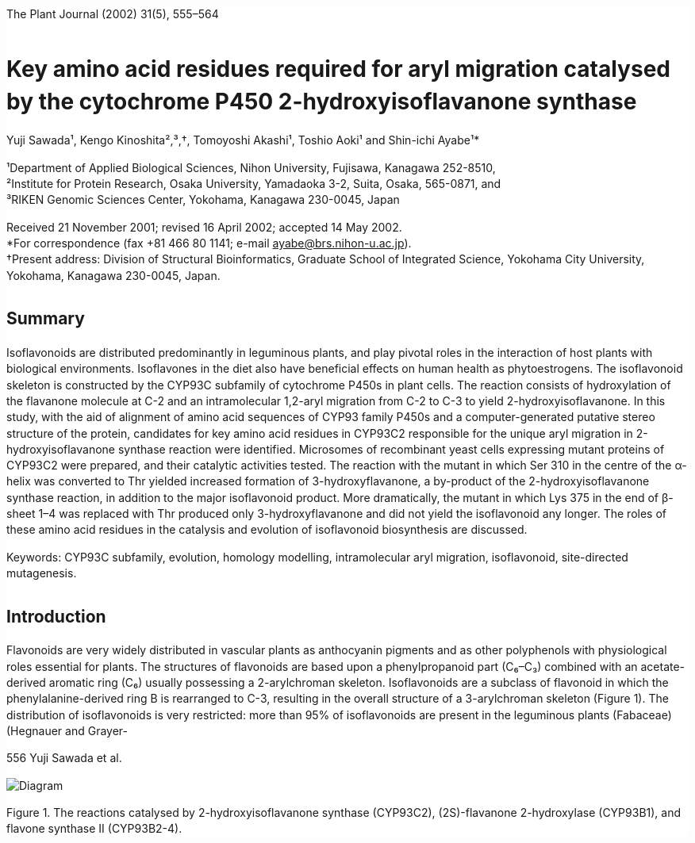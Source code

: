 
The Plant Journal (2002) 31(5), 555–564

# Key amino acid residues required for aryl migration catalysed by the cytochrome P450 2-hydroxyisoflavanone synthase

Yuji Sawada¹, Kengo Kinoshita²,³,†, Tomoyoshi Akashi¹, Toshio Aoki¹ and Shin-ichi Ayabe¹*

¹Department of Applied Biological Sciences, Nihon University, Fujisawa, Kanagawa 252-8510,  
²Institute for Protein Research, Osaka University, Yamadaoka 3-2, Suita, Osaka, 565-0871, and  
³RIKEN Genomic Sciences Center, Yokohama, Kanagawa 230-0045, Japan

Received 21 November 2001; revised 16 April 2002; accepted 14 May 2002.  
*For correspondence (fax +81 466 80 1141; e-mail ayabe@brs.nihon-u.ac.jp).  
†Present address: Division of Structural Bioinformatics, Graduate School of Integrated Science, Yokohama City University, Yokohama, Kanagawa 230-0045, Japan.

## Summary

Isoflavonoids are distributed predominantly in leguminous plants, and play pivotal roles in the interaction of host plants with biological environments. Isoflavones in the diet also have beneficial effects on human health as phytoestrogens. The isoflavonoid skeleton is constructed by the CYP93C subfamily of cytochrome P450s in plant cells. The reaction consists of hydroxylation of the flavanone molecule at C-2 and an intramolecular 1,2-aryl migration from C-2 to C-3 to yield 2-hydroxyisoflavanone. In this study, with the aid of alignment of amino acid sequences of CYP93 family P450s and a computer-generated putative stereo structure of the protein, candidates for key amino acid residues in CYP93C2 responsible for the unique aryl migration in 2-hydroxyisoflavanone synthase reaction were identified. Microsomes of recombinant yeast cells expressing mutant proteins of CYP93C2 were prepared, and their catalytic activities tested. The reaction with the mutant in which Ser 310 in the centre of the α-helix was converted to Thr yielded increased formation of 3-hydroxyflavanone, a by-product of the 2-hydroxyisoflavanone synthase reaction, in addition to the major isoflavonoid product. More dramatically, the mutant in which Lys 375 in the end of β-sheet 1–4 was replaced with Thr produced only 3-hydroxyflavanone and did not yield the isoflavonoid any longer. The roles of these amino acid residues in the catalysis and evolution of isoflavonoid biosynthesis are discussed.

Keywords: CYP93C subfamily, evolution, homology modelling, intramolecular aryl migration, isoflavonoid, site-directed mutagenesis.

## Introduction

Flavonoids are very widely distributed in vascular plants as anthocyanin pigments and as other polyphenols with physiological roles essential for plants. The structures of flavonoids are based upon a phenylpropanoid part (C₆–C₃) combined with an acetate-derived aromatic ring (C₆) usually possessing a 2-arylchroman skeleton. Isoflavonoids are a subclass of flavonoid in which the phenylalanine-derived ring B is rearranged to C-3, resulting in the overall structure of a 3-arylchroman skeleton (Figure 1). The distribution of isoflavonoids is very restricted: more than 95% of isoflavonoids are present in the leguminous plants (Fabaceae) (Hegnauer and Grayer-

556 Yuji Sawada et al.

![Diagram](attachment:diagram.png)

Figure 1. The reactions catalysed by 2-hydroxyisoflavanone synthase (CYP93C2), (2S)-flavanone 2-hydroxylase (CYP93B1), and flavone synthase II (CYP93B2-4).
